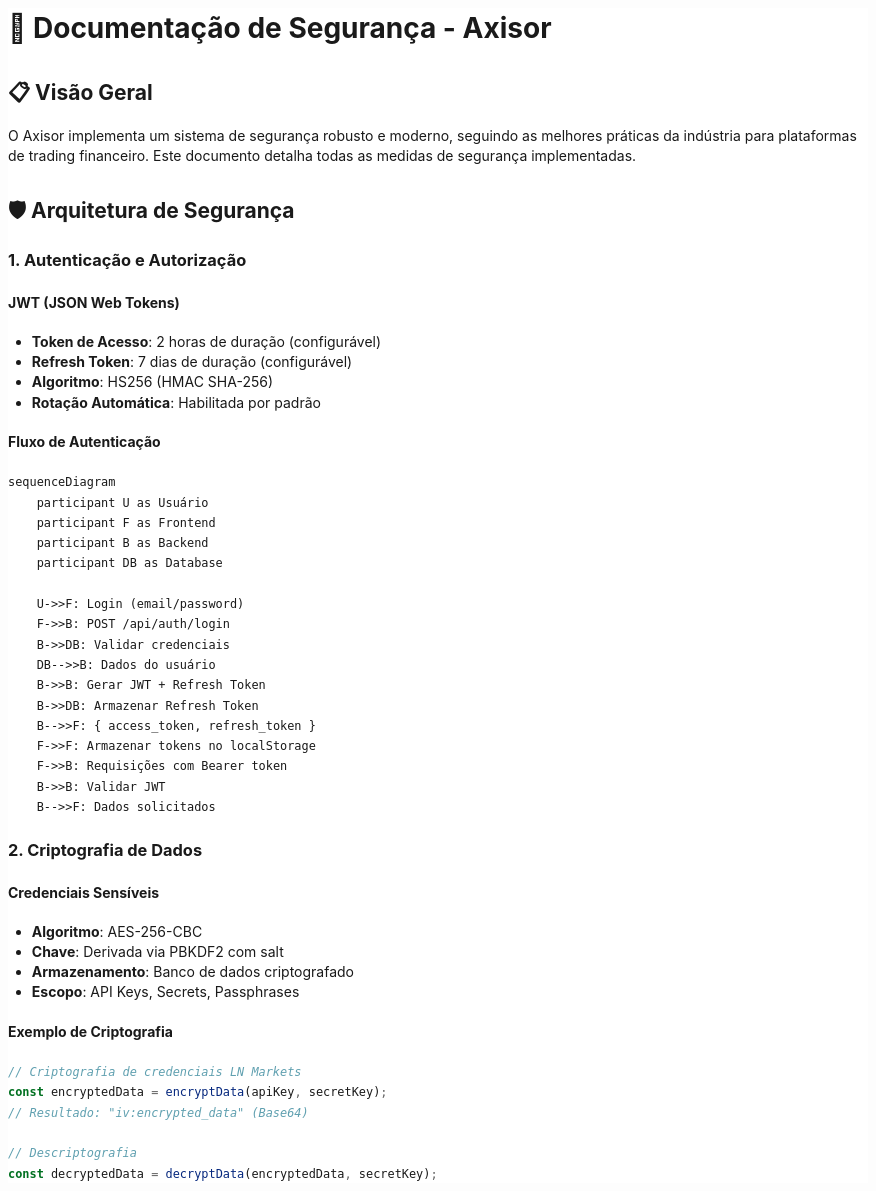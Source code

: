 # 🔐 Documentação de Segurança - Axisor

## 📋 Visão Geral

O Axisor implementa um sistema de segurança robusto e moderno, seguindo as melhores práticas da indústria para plataformas de trading financeiro. Este documento detalha todas as medidas de segurança implementadas.

## 🛡️ Arquitetura de Segurança

### 1. Autenticação e Autorização

#### JWT (JSON Web Tokens)
- **Token de Acesso**: 2 horas de duração (configurável)
- **Refresh Token**: 7 dias de duração (configurável)
- **Algoritmo**: HS256 (HMAC SHA-256)
- **Rotação Automática**: Habilitada por padrão

#### Fluxo de Autenticação
```mermaid
sequenceDiagram
    participant U as Usuário
    participant F as Frontend
    participant B as Backend
    participant DB as Database

    U->>F: Login (email/password)
    F->>B: POST /api/auth/login
    B->>DB: Validar credenciais
    DB-->>B: Dados do usuário
    B->>B: Gerar JWT + Refresh Token
    B->>DB: Armazenar Refresh Token
    B-->>F: { access_token, refresh_token }
    F->>F: Armazenar tokens no localStorage
    F->>B: Requisições com Bearer token
    B->>B: Validar JWT
    B-->>F: Dados solicitados
```

### 2. Criptografia de Dados

#### Credenciais Sensíveis
- **Algoritmo**: AES-256-CBC
- **Chave**: Derivada via PBKDF2 com salt
- **Armazenamento**: Banco de dados criptografado
- **Escopo**: API Keys, Secrets, Passphrases

#### Exemplo de Criptografia
```typescript
// Criptografia de credenciais LN Markets
const encryptedData = encryptData(apiKey, secretKey);
// Resultado: "iv:encrypted_data" (Base64)

// Descriptografia
const decryptedData = decryptData(encryptedData, secretKey);
```
